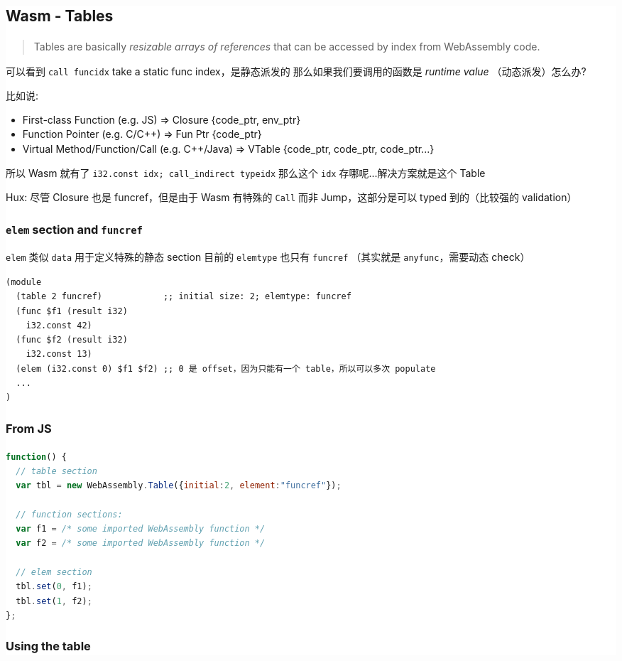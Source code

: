 Wasm - Tables
------------------

> Tables are basically *resizable arrays of references* that can be accessed by index from WebAssembly code.

可以看到 `call funcidx` take a static func index，是静态派发的
那么如果我们要调用的函数是 *runtime value* （动态派发）怎么办?

比如说:
- First-class Function (e.g. JS)                  => Closure {code_ptr, env_ptr}
- Function Pointer (e.g. C/C++)                   => Fun Ptr {code_ptr}
- Virtual Method/Function/Call  (e.g. C++/Java)   => VTable  {code_ptr, code_ptr, code_ptr...}

所以 Wasm 就有了 `i32.const idx; call_indirect typeidx`
那么这个 `idx` 存哪呢...解决方案就是这个 Table

Hux:
尽管 Closure 也是 funcref，但是由于 Wasm 有特殊的 `Call` 而非 Jump，这部分是可以 typed 到的（比较强的 validation）

### `elem` section and `funcref`

`elem` 类似 `data` 用于定义特殊的静态 section
目前的 `elemtype` 也只有 `funcref` （其实就是 `anyfunc`，需要动态 check）

```wast
(module
  (table 2 funcref)            ;; initial size: 2; elemtype: funcref
  (func $f1 (result i32)
    i32.const 42)
  (func $f2 (result i32)
    i32.const 13)
  (elem (i32.const 0) $f1 $f2) ;; 0 是 offset，因为只能有一个 table，所以可以多次 populate
  ...
)
```

### From JS

```js
function() {
  // table section
  var tbl = new WebAssembly.Table({initial:2, element:"funcref"});

  // function sections:
  var f1 = /* some imported WebAssembly function */
  var f2 = /* some imported WebAssembly function */

  // elem section
  tbl.set(0, f1);
  tbl.set(1, f2);
};
```

### Using the table
